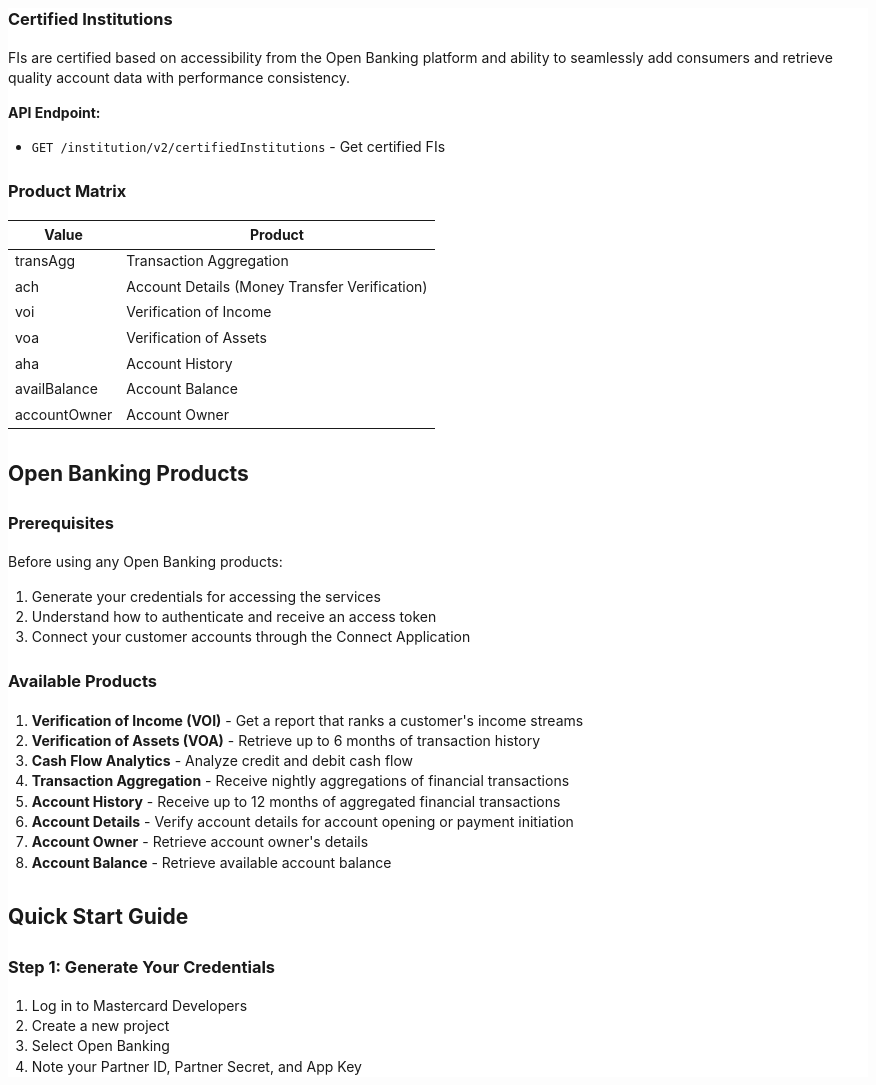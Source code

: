 ### Certified Institutions

FIs are certified based on accessibility from the Open Banking platform and ability to seamlessly add consumers and retrieve quality account data with performance consistency.

**API Endpoint:**
- `GET /institution/v2/certifiedInstitutions` - Get certified FIs

### Product Matrix

| Value | Product |
|-------|---------|
| transAgg | Transaction Aggregation |
| ach | Account Details (Money Transfer Verification) |
| voi | Verification of Income |
| voa | Verification of Assets |
| aha | Account History |
| availBalance | Account Balance |
| accountOwner | Account Owner |

## Open Banking Products

### Prerequisites

Before using any Open Banking products:
1. Generate your credentials for accessing the services
2. Understand how to authenticate and receive an access token
3. Connect your customer accounts through the Connect Application

### Available Products

1. **Verification of Income (VOI)** - Get a report that ranks a customer's income streams
2. **Verification of Assets (VOA)** - Retrieve up to 6 months of transaction history
3. **Cash Flow Analytics** - Analyze credit and debit cash flow
4. **Transaction Aggregation** - Receive nightly aggregations of financial transactions
5. **Account History** - Receive up to 12 months of aggregated financial transactions
6. **Account Details** - Verify account details for account opening or payment initiation
7. **Account Owner** - Retrieve account owner's details
8. **Account Balance** - Retrieve available account balance

## Quick Start Guide

### Step 1: Generate Your Credentials
1. Log in to Mastercard Developers
2. Create a new project
3. Select Open Banking
4. Note your Partner ID, Partner Secret, and App Key
